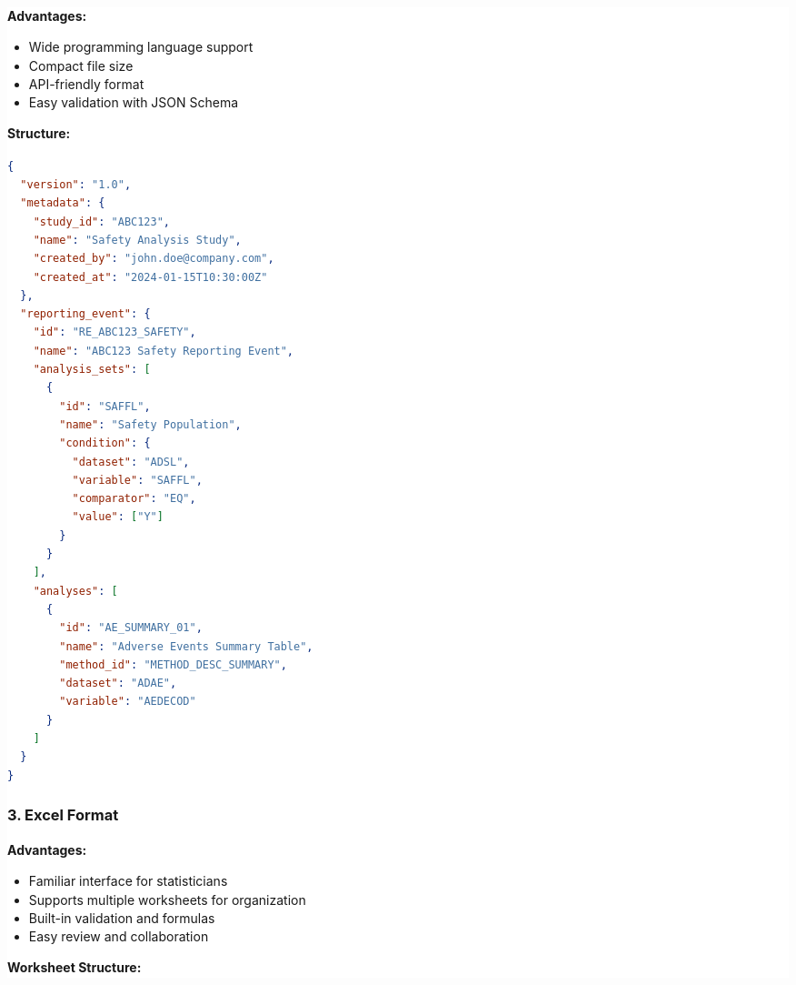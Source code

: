 **Advantages:**
- Wide programming language support
- Compact file size
- API-friendly format
- Easy validation with JSON Schema

**Structure:**
```json
{
  "version": "1.0",
  "metadata": {
    "study_id": "ABC123",
    "name": "Safety Analysis Study",
    "created_by": "john.doe@company.com",
    "created_at": "2024-01-15T10:30:00Z"
  },
  "reporting_event": {
    "id": "RE_ABC123_SAFETY",
    "name": "ABC123 Safety Reporting Event",
    "analysis_sets": [
      {
        "id": "SAFFL",
        "name": "Safety Population",
        "condition": {
          "dataset": "ADSL",
          "variable": "SAFFL",
          "comparator": "EQ",
          "value": ["Y"]
        }
      }
    ],
    "analyses": [
      {
        "id": "AE_SUMMARY_01",
        "name": "Adverse Events Summary Table",
        "method_id": "METHOD_DESC_SUMMARY",
        "dataset": "ADAE",
        "variable": "AEDECOD"
      }
    ]
  }
}
```

### 3. Excel Format

**Advantages:**
- Familiar interface for statisticians
- Supports multiple worksheets for organization
- Built-in validation and formulas
- Easy review and collaboration

**Worksheet Structure:**
